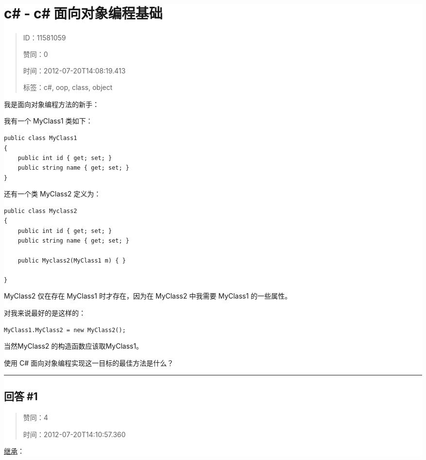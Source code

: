 # c# - c# 面向对象编程基础

> ID：11581059
> 
> 赞同：0
> 
> 时间：2012-07-20T14:08:19.413
> 
> 标签：c#, oop, class, object

我是面向对象编程方法的新手：

我有一个 MyClass1 类如下：

```
public class MyClass1
{
    public int id { get; set; }
    public string name { get; set; }
} 
```

还有一个类 MyClass2 定义为：

```
public class Myclass2
{
    public int id { get; set; }
    public string name { get; set; }

    public Myclass2(MyClass1 m) { }

} 
```

MyClass2 仅在存在 MyClass1 时才存在，因为在 MyClass2 中我需要 MyClass1 的一些属性。

对我来说最好的是这样的：

```
MyClass1.MyClass2 = new MyClass2(); 
```

当然MyClass2 的构造函数应该取MyClass1。

使用 C# 面向对象编程实现这一目标的最佳方法是什么？

* * *

## 回答 #1

> 赞同：4
> 
> 时间：2012-07-20T14:10:57.360

[继承](http://msdn.microsoft.com/en-us/library/ms173149%28v=vs.80%29.aspx)：
